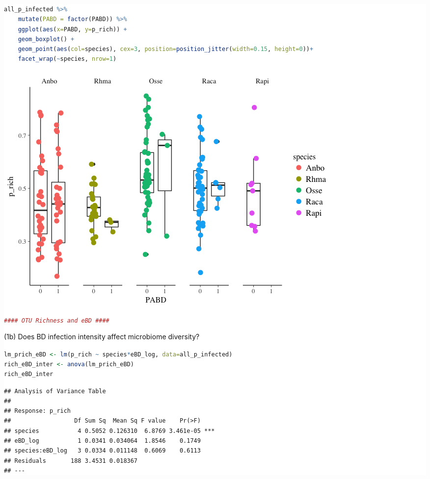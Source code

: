 ``` r
all_p_infected %>%
    mutate(PABD = factor(PABD)) %>%
    ggplot(aes(x=PABD, y=p_rich)) +
    geom_boxplot() +
    geom_point(aes(col=species), cex=3, position=position_jitter(width=0.15, height=0))+
    facet_wrap(~species, nrow=1)
```

![](5sp_Statistics_files/figure-markdown_github/unnamed-chunk-29-1.png)

``` r
#### OTU Richness and eBD ####
```

(1b) Does BD infection intensity affect microbiome diversity?

``` r
lm_prich_eBD <- lm(p_rich ~ species*eBD_log, data=all_p_infected)
rich_eBD_inter <- anova(lm_prich_eBD)
rich_eBD_inter
```

    ## Analysis of Variance Table
    ## 
    ## Response: p_rich
    ##                  Df Sum Sq  Mean Sq F value    Pr(>F)    
    ## species           4 0.5052 0.126310  6.8769 3.461e-05 ***
    ## eBD_log           1 0.0341 0.034064  1.8546    0.1749    
    ## species:eBD_log   3 0.0334 0.011148  0.6069    0.6113    
    ## Residuals       188 3.4531 0.018367                      
    ## ---